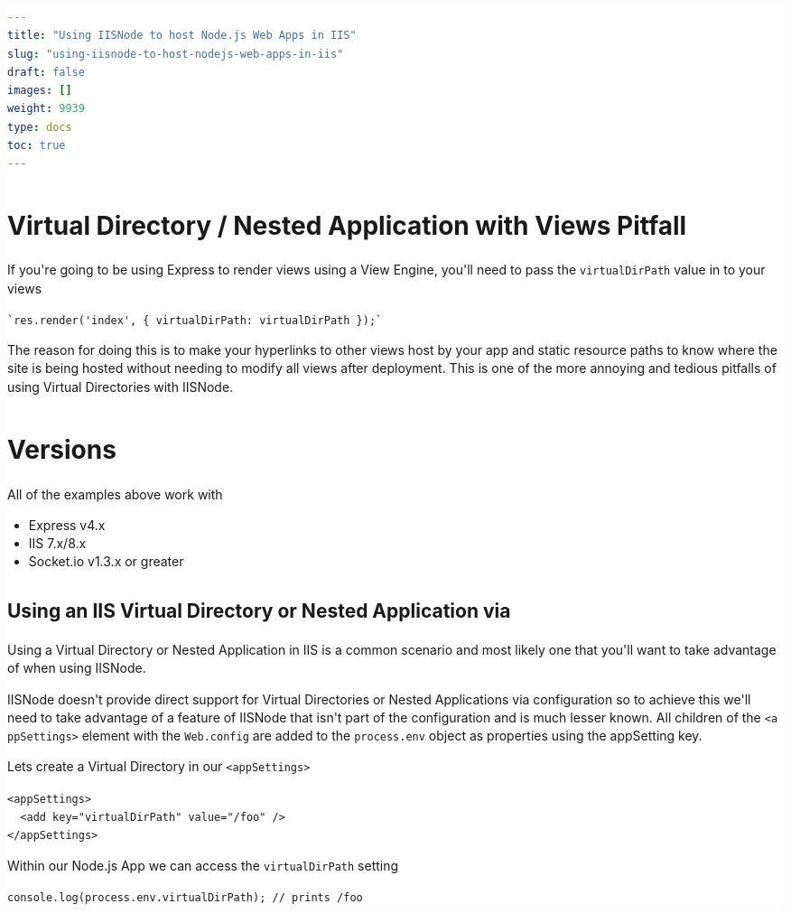 ```yaml
---
title: "Using IISNode to host Node.js Web Apps in IIS"
slug: "using-iisnode-to-host-nodejs-web-apps-in-iis"
draft: false
images: []
weight: 9939
type: docs
toc: true
---
```


# Virtual Directory / Nested Application with Views Pitfall

If you're going to be using Express to render views using a View Engine, you'll need to pass the `virtualDirPath` value in to your views

    `res.render('index', { virtualDirPath: virtualDirPath });`

The reason for doing this is to make your hyperlinks to other views host by your app and static resource paths to know where the site is being hosted without needing to modify all views after deployment. This is one of the more annoying and tedious pitfalls of using Virtual Directories with IISNode.

# Versions

All of the examples above work with 

 - Express v4.x
 - IIS 7.x/8.x
 - Socket.io v1.3.x or greater


## Using an IIS Virtual Directory or Nested Application via <appSettings>
Using a Virtual Directory or Nested Application in IIS is a common scenario and most likely one that you'll want to take advantage of when using IISNode. 

IISNode doesn't provide direct support for Virtual Directories or Nested Applications via configuration so to achieve this we'll need to take advantage of a feature of IISNode that isn't part of the configuration and is much lesser known. All children of the `<appSettings>` element with the `Web.config` are added to the `process.env` object as properties using the appSetting key.

Lets create a Virtual Directory in our `<appSettings>`

    <appSettings>
      <add key="virtualDirPath" value="/foo" />
    </appSettings>

Within our Node.js App we can access the `virtualDirPath` setting 

    console.log(process.env.virtualDirPath); // prints /foo
